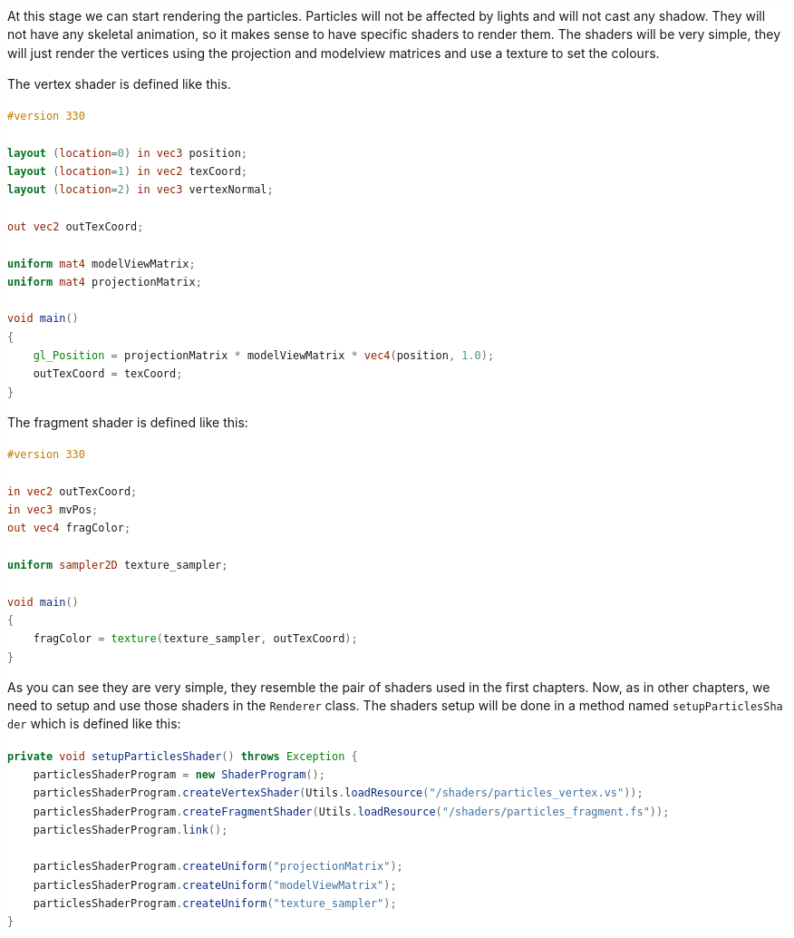 At this stage we can start rendering the particles. Particles will not be affected by lights and will not cast any shadow. They will not have any skeletal animation, so it makes sense to have specific shaders to render them. The shaders will be very simple, they will just render the vertices using the projection and modelview matrices and use a texture to set the colours.

The vertex shader is defined like this.

```glsl
#version 330

layout (location=0) in vec3 position;
layout (location=1) in vec2 texCoord;
layout (location=2) in vec3 vertexNormal;

out vec2 outTexCoord;

uniform mat4 modelViewMatrix;
uniform mat4 projectionMatrix;

void main()
{
    gl_Position = projectionMatrix * modelViewMatrix * vec4(position, 1.0);
    outTexCoord = texCoord;
}
```

The fragment shader is defined like this:

```glsl
#version 330

in vec2 outTexCoord;
in vec3 mvPos;
out vec4 fragColor;

uniform sampler2D texture_sampler;

void main()
{
    fragColor = texture(texture_sampler, outTexCoord);
}
```

As you can see  they are very simple, they resemble the pair of shaders used in the first chapters. Now, as in other chapters, we need to setup and use those shaders in the ```Renderer``` class. The shaders setup will be done in a method named ```setupParticlesShader``` which is defined like this:

```java
private void setupParticlesShader() throws Exception {
    particlesShaderProgram = new ShaderProgram();
    particlesShaderProgram.createVertexShader(Utils.loadResource("/shaders/particles_vertex.vs"));
    particlesShaderProgram.createFragmentShader(Utils.loadResource("/shaders/particles_fragment.fs"));
    particlesShaderProgram.link();

    particlesShaderProgram.createUniform("projectionMatrix");
    particlesShaderProgram.createUniform("modelViewMatrix");
    particlesShaderProgram.createUniform("texture_sampler");
}
```
